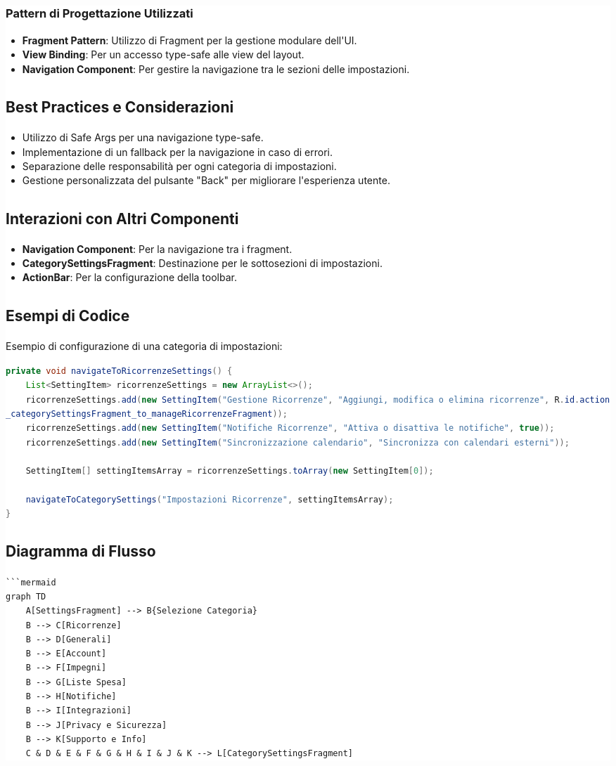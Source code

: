 ### Pattern di Progettazione Utilizzati
- **Fragment Pattern**: Utilizzo di Fragment per la gestione modulare dell'UI.
- **View Binding**: Per un accesso type-safe alle view del layout.
- **Navigation Component**: Per gestire la navigazione tra le sezioni delle impostazioni.

## Best Practices e Considerazioni
- Utilizzo di Safe Args per una navigazione type-safe.
- Implementazione di un fallback per la navigazione in caso di errori.
- Separazione delle responsabilità per ogni categoria di impostazioni.
- Gestione personalizzata del pulsante "Back" per migliorare l'esperienza utente.

## Interazioni con Altri Componenti
- **Navigation Component**: Per la navigazione tra i fragment.
- **CategorySettingsFragment**: Destinazione per le sottosezioni di impostazioni.
- **ActionBar**: Per la configurazione della toolbar.

## Esempi di Codice
Esempio di configurazione di una categoria di impostazioni:

```java
private void navigateToRicorrenzeSettings() {
    List<SettingItem> ricorrenzeSettings = new ArrayList<>();
    ricorrenzeSettings.add(new SettingItem("Gestione Ricorrenze", "Aggiungi, modifica o elimina ricorrenze", R.id.action_categorySettingsFragment_to_manageRicorrenzeFragment));
    ricorrenzeSettings.add(new SettingItem("Notifiche Ricorrenze", "Attiva o disattiva le notifiche", true));
    ricorrenzeSettings.add(new SettingItem("Sincronizzazione calendario", "Sincronizza con calendari esterni"));

    SettingItem[] settingItemsArray = ricorrenzeSettings.toArray(new SettingItem[0]);

    navigateToCategorySettings("Impostazioni Ricorrenze", settingItemsArray);
}
```

## Diagramma di Flusso
```mermaid
```mermaid
graph TD
    A[SettingsFragment] --> B{Selezione Categoria}
    B --> C[Ricorrenze]
    B --> D[Generali]
    B --> E[Account]
    B --> F[Impegni]
    B --> G[Liste Spesa]
    B --> H[Notifiche]
    B --> I[Integrazioni]
    B --> J[Privacy e Sicurezza]
    B --> K[Supporto e Info]
    C & D & E & F & G & H & I & J & K --> L[CategorySettingsFragment]
```
